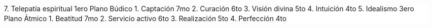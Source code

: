 </tr>
<tr>
<td>7.</td>
<td>Telepatía espiritual</td>
<td>1ero</td>
</tr>

<tr>
<td rowspan="5">Plano Búdico</td>
<td>1.</td>
<td>Captación</td>
<td>7mo</td>
<td></td>
</tr>
<tr>
<td>2.</td>
<td>Curación</td>
<td>6to</td>
<td></td>
</tr>
<tr>
<td>3.</td>
<td>Visión divina</td>
<td>5to</td>
<td></td>
</tr>
<tr>
<td>4.</td>
<td>Intuición</td>
<td>4to</td>
<td></td>
</tr>
<tr>
<td>5.</td>
<td>Idealismo</td>
<td>3ero</td>
<td></td>
</tr>

<tr>
<td rowspan="5">Plano Átmico</td>
<td>1.</td>
<td>Beatitud</td>
<td>7mo</td>
<td></td>
</tr>
<tr>
<td>2.</td>
<td>Servicio activo</td>
<td>6to</td>
<td></td>
</tr>
<tr>
<td>3.</td>
<td>Realización</td>
<td>5to</td>
<td></td>
</tr>
<tr>
<td>4.</td>
<td>Perfección</td>
<td>4to</td>
<td></td>
</tr>